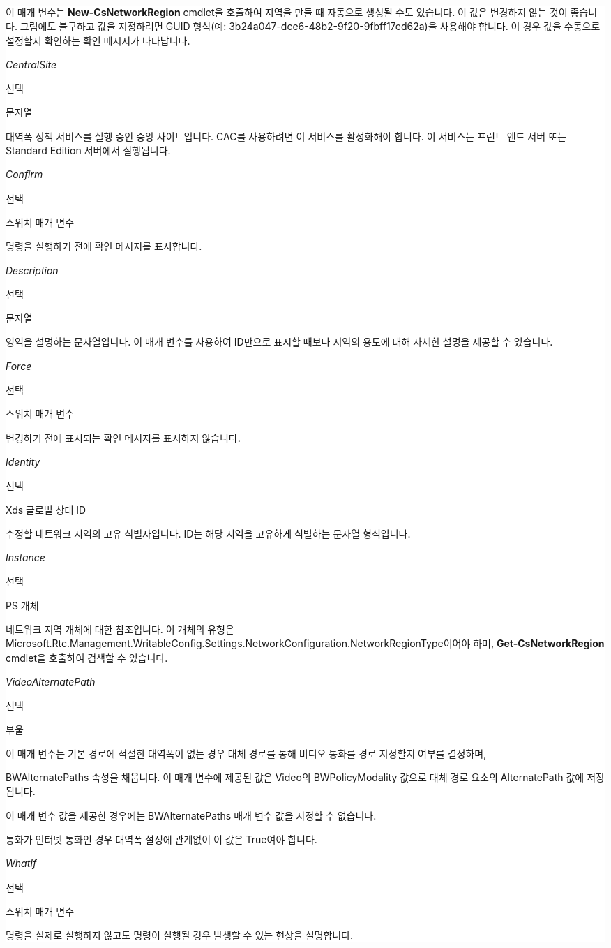 <p>이 매개 변수는 <strong>New-CsNetworkRegion</strong> cmdlet을 호출하여 지역을 만들 때 자동으로 생성될 수도 있습니다. 이 값은 변경하지 않는 것이 좋습니다. 그럼에도 불구하고 값을 지정하려면 GUID 형식(예: 3b24a047-dce6-48b2-9f20-9fbff17ed62a)을 사용해야 합니다. 이 경우 값을 수동으로 설정할지 확인하는 확인 메시지가 나타납니다.</p></td>
</tr>
<tr class="even">
<td><p><em>CentralSite</em></p></td>
<td><p>선택</p></td>
<td><p>문자열</p></td>
<td><p>대역폭 정책 서비스를 실행 중인 중앙 사이트입니다. CAC를 사용하려면 이 서비스를 활성화해야 합니다. 이 서비스는 프런트 엔드 서버 또는 Standard Edition 서버에서 실행됩니다.</p></td>
</tr>
<tr class="odd">
<td><p><em>Confirm</em></p></td>
<td><p>선택</p></td>
<td><p>스위치 매개 변수</p></td>
<td><p>명령을 실행하기 전에 확인 메시지를 표시합니다.</p></td>
</tr>
<tr class="even">
<td><p><em>Description</em></p></td>
<td><p>선택</p></td>
<td><p>문자열</p></td>
<td><p>영역을 설명하는 문자열입니다. 이 매개 변수를 사용하여 ID만으로 표시할 때보다 지역의 용도에 대해 자세한 설명을 제공할 수 있습니다.</p></td>
</tr>
<tr class="odd">
<td><p><em>Force</em></p></td>
<td><p>선택</p></td>
<td><p>스위치 매개 변수</p></td>
<td><p>변경하기 전에 표시되는 확인 메시지를 표시하지 않습니다.</p></td>
</tr>
<tr class="even">
<td><p><em>Identity</em></p></td>
<td><p>선택</p></td>
<td><p>Xds 글로벌 상대 ID</p></td>
<td><p>수정할 네트워크 지역의 고유 식별자입니다. ID는 해당 지역을 고유하게 식별하는 문자열 형식입니다.</p></td>
</tr>
<tr class="odd">
<td><p><em>Instance</em></p></td>
<td><p>선택</p></td>
<td><p>PS 개체</p></td>
<td><p>네트워크 지역 개체에 대한 참조입니다. 이 개체의 유형은 Microsoft.Rtc.Management.WritableConfig.Settings.NetworkConfiguration.NetworkRegionType이어야 하며, <strong>Get-CsNetworkRegion</strong> cmdlet을 호출하여 검색할 수 있습니다.</p></td>
</tr>
<tr class="even">
<td><p><em>VideoAlternatePath</em></p></td>
<td><p>선택</p></td>
<td><p>부울</p></td>
<td><p>이 매개 변수는 기본 경로에 적절한 대역폭이 없는 경우 대체 경로를 통해 비디오 통화를 경로 지정할지 여부를 결정하며,</p>
<p>BWAlternatePaths 속성을 채웁니다. 이 매개 변수에 제공된 값은 Video의 BWPolicyModality 값으로 대체 경로 요소의 AlternatePath 값에 저장됩니다.</p>
<p>이 매개 변수 값을 제공한 경우에는 BWAlternatePaths 매개 변수 값을 지정할 수 없습니다.</p>
<p>통화가 인터넷 통화인 경우 대역폭 설정에 관계없이 이 값은 True여야 합니다.</p></td>
</tr>
<tr class="odd">
<td><p><em>WhatIf</em></p></td>
<td><p>선택</p></td>
<td><p>스위치 매개 변수</p></td>
<td><p>명령을 실제로 실행하지 않고도 명령이 실행될 경우 발생할 수 있는 현상을 설명합니다.</p></td>
</tr>
</tbody>
</table>
